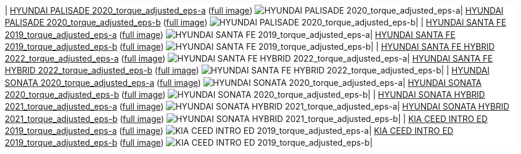 | [HYUNDAI PALISADE 2020_torque_adjusted_eps-a](#table-of-contents) ([full image](https://raw.github.com/twilsonco/openpilot/log-info/data/5b%20Community%20lateral%20torque%20NNFF%20fits%20LKA%20EPS%20torque/./HYUNDAI%20PALISADE%202020_torque_adjusted_eps-a.png)) ![HYUNDAI PALISADE 2020_torque_adjusted_eps-a](https://raw.github.com/twilsonco/openpilot/log-info/thumbnails/./HYUNDAI%20PALISADE%202020_torque_adjusted_eps-a_3_thumbnail.jpg)| [HYUNDAI PALISADE 2020_torque_adjusted_eps-b](#table-of-contents) ([full image](https://raw.github.com/twilsonco/openpilot/log-info/data/5b%20Community%20lateral%20torque%20NNFF%20fits%20LKA%20EPS%20torque/./HYUNDAI%20PALISADE%202020_torque_adjusted_eps-b.png)) ![HYUNDAI PALISADE 2020_torque_adjusted_eps-b](https://raw.github.com/twilsonco/openpilot/log-info/thumbnails/./HYUNDAI%20PALISADE%202020_torque_adjusted_eps-b_3_thumbnail.jpg)|
| [HYUNDAI SANTA FE 2019_torque_adjusted_eps-a](#table-of-contents) ([full image](https://raw.github.com/twilsonco/openpilot/log-info/data/5b%20Community%20lateral%20torque%20NNFF%20fits%20LKA%20EPS%20torque/./HYUNDAI%20SANTA%20FE%202019_torque_adjusted_eps-a.png)) ![HYUNDAI SANTA FE 2019_torque_adjusted_eps-a](https://raw.github.com/twilsonco/openpilot/log-info/thumbnails/./HYUNDAI%20SANTA%20FE%202019_torque_adjusted_eps-a_3_thumbnail.jpg)| [HYUNDAI SANTA FE 2019_torque_adjusted_eps-b](#table-of-contents) ([full image](https://raw.github.com/twilsonco/openpilot/log-info/data/5b%20Community%20lateral%20torque%20NNFF%20fits%20LKA%20EPS%20torque/./HYUNDAI%20SANTA%20FE%202019_torque_adjusted_eps-b.png)) ![HYUNDAI SANTA FE 2019_torque_adjusted_eps-b](https://raw.github.com/twilsonco/openpilot/log-info/thumbnails/./HYUNDAI%20SANTA%20FE%202019_torque_adjusted_eps-b_3_thumbnail.jpg)|
| [HYUNDAI SANTA FE HYBRID 2022_torque_adjusted_eps-a](#table-of-contents) ([full image](https://raw.github.com/twilsonco/openpilot/log-info/data/5b%20Community%20lateral%20torque%20NNFF%20fits%20LKA%20EPS%20torque/./HYUNDAI%20SANTA%20FE%20HYBRID%202022_torque_adjusted_eps-a.png)) ![HYUNDAI SANTA FE HYBRID 2022_torque_adjusted_eps-a](https://raw.github.com/twilsonco/openpilot/log-info/thumbnails/./HYUNDAI%20SANTA%20FE%20HYBRID%202022_torque_adjusted_eps-a_3_thumbnail.jpg)| [HYUNDAI SANTA FE HYBRID 2022_torque_adjusted_eps-b](#table-of-contents) ([full image](https://raw.github.com/twilsonco/openpilot/log-info/data/5b%20Community%20lateral%20torque%20NNFF%20fits%20LKA%20EPS%20torque/./HYUNDAI%20SANTA%20FE%20HYBRID%202022_torque_adjusted_eps-b.png)) ![HYUNDAI SANTA FE HYBRID 2022_torque_adjusted_eps-b](https://raw.github.com/twilsonco/openpilot/log-info/thumbnails/./HYUNDAI%20SANTA%20FE%20HYBRID%202022_torque_adjusted_eps-b_3_thumbnail.jpg)|
| [HYUNDAI SONATA 2020_torque_adjusted_eps-a](#table-of-contents) ([full image](https://raw.github.com/twilsonco/openpilot/log-info/data/5b%20Community%20lateral%20torque%20NNFF%20fits%20LKA%20EPS%20torque/./HYUNDAI%20SONATA%202020_torque_adjusted_eps-a.png)) ![HYUNDAI SONATA 2020_torque_adjusted_eps-a](https://raw.github.com/twilsonco/openpilot/log-info/thumbnails/./HYUNDAI%20SONATA%202020_torque_adjusted_eps-a_3_thumbnail.jpg)| [HYUNDAI SONATA 2020_torque_adjusted_eps-b](#table-of-contents) ([full image](https://raw.github.com/twilsonco/openpilot/log-info/data/5b%20Community%20lateral%20torque%20NNFF%20fits%20LKA%20EPS%20torque/./HYUNDAI%20SONATA%202020_torque_adjusted_eps-b.png)) ![HYUNDAI SONATA 2020_torque_adjusted_eps-b](https://raw.github.com/twilsonco/openpilot/log-info/thumbnails/./HYUNDAI%20SONATA%202020_torque_adjusted_eps-b_3_thumbnail.jpg)|
| [HYUNDAI SONATA HYBRID 2021_torque_adjusted_eps-a](#table-of-contents) ([full image](https://raw.github.com/twilsonco/openpilot/log-info/data/5b%20Community%20lateral%20torque%20NNFF%20fits%20LKA%20EPS%20torque/./HYUNDAI%20SONATA%20HYBRID%202021_torque_adjusted_eps-a.png)) ![HYUNDAI SONATA HYBRID 2021_torque_adjusted_eps-a](https://raw.github.com/twilsonco/openpilot/log-info/thumbnails/./HYUNDAI%20SONATA%20HYBRID%202021_torque_adjusted_eps-a_3_thumbnail.jpg)| [HYUNDAI SONATA HYBRID 2021_torque_adjusted_eps-b](#table-of-contents) ([full image](https://raw.github.com/twilsonco/openpilot/log-info/data/5b%20Community%20lateral%20torque%20NNFF%20fits%20LKA%20EPS%20torque/./HYUNDAI%20SONATA%20HYBRID%202021_torque_adjusted_eps-b.png)) ![HYUNDAI SONATA HYBRID 2021_torque_adjusted_eps-b](https://raw.github.com/twilsonco/openpilot/log-info/thumbnails/./HYUNDAI%20SONATA%20HYBRID%202021_torque_adjusted_eps-b_3_thumbnail.jpg)|
| [KIA CEED INTRO ED 2019_torque_adjusted_eps-a](#table-of-contents) ([full image](https://raw.github.com/twilsonco/openpilot/log-info/data/5b%20Community%20lateral%20torque%20NNFF%20fits%20LKA%20EPS%20torque/./KIA%20CEED%20INTRO%20ED%202019_torque_adjusted_eps-a.png)) ![KIA CEED INTRO ED 2019_torque_adjusted_eps-a](https://raw.github.com/twilsonco/openpilot/log-info/thumbnails/./KIA%20CEED%20INTRO%20ED%202019_torque_adjusted_eps-a_3_thumbnail.jpg)| [KIA CEED INTRO ED 2019_torque_adjusted_eps-b](#table-of-contents) ([full image](https://raw.github.com/twilsonco/openpilot/log-info/data/5b%20Community%20lateral%20torque%20NNFF%20fits%20LKA%20EPS%20torque/./KIA%20CEED%20INTRO%20ED%202019_torque_adjusted_eps-b.png)) ![KIA CEED INTRO ED 2019_torque_adjusted_eps-b](https://raw.github.com/twilsonco/openpilot/log-info/thumbnails/./KIA%20CEED%20INTRO%20ED%202019_torque_adjusted_eps-b_3_thumbnail.jpg)|